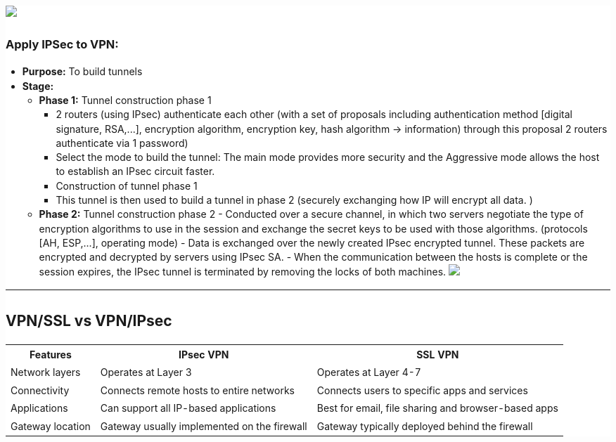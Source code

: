 ![](https://i.imgur.com/t8sGkQJ.png)

### Apply IPSec to VPN:

- **Purpose:** To build tunnels
- **Stage:**
  - **Phase 1:** Tunnel construction phase 1
    - 2 routers (using IPsec) authenticate each other (with a set of proposals including authentication method [digital signature, RSA,...], encryption algorithm, encryption key, hash algorithm -> information) through this proposal 2 routers authenticate via 1 password)
    - Select the mode to build the tunnel: The main mode provides more security and the Aggressive mode allows the host to establish an IPsec circuit faster.
    - Construction of tunnel phase 1
    - This tunnel is then used to build a tunnel in phase 2 (securely exchanging how IP will encrypt all data. )
  - **Phase 2:** Tunnel construction phase 2 - Conducted over a secure channel, in which two servers negotiate the type of encryption algorithms to use in the session and exchange the secret keys to be used with those algorithms. (protocols [AH, ESP,...], operating mode) - Data is exchanged over the newly created IPsec encrypted tunnel. These packets are encrypted and decrypted by servers using IPsec SA. - When the communication between the hosts is complete or the session expires, the IPsec tunnel is terminated by removing the locks of both machines.
    ![](https://i.imgur.com/TN4Nj1O.png)

---

## VPN/SSL vs VPN/IPsec

<table>
    <tbody>
        <tr>
            <th style="text-align:center"> Features </th>
            <th style="text-align:center"> IPsec VPN </th>
            <th style="text-align:center"> SSL VPN </th>
        </tr>
        <tr>
            <td>
                <p style="margin:0">Network layers</p>
            </td>
            <td> Operates at Layer 3 </td>
            <td> Operates at Layer 4-7 </td>
        </tr>
        <tr>
            <td>
                <p style="margin:0">Connectivity</p>
            </td>
            <td> Connects remote hosts to entire networks </td>
            <td> Connects users to specific apps and services </td>
        </tr>
        <tr>
            <td>
                <p style="margin:0">Applications</p>
            </td>
            <td> Can support all IP-based applications </td>
            <td> Best for email, file sharing and browser-based apps </td>
        </tr>
        <tr>
            <td>
                <p style="margin:0">Gateway location</p>
            </td>
            <td> Gateway usually implemented on the firewall </td>
            <td> Gateway typically deployed behind the firewall </td>
        </tr>
        <tr>